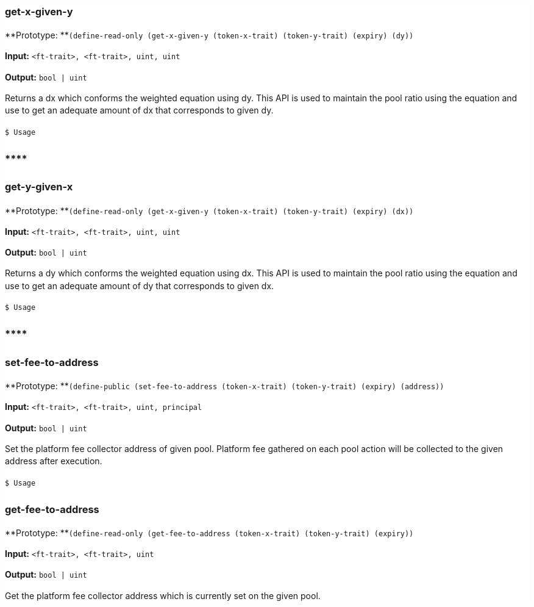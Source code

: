 ### **get-x-given-y**

**Prototype: **`(define-read-only (get-x-given-y (token-x-trait) (token-y-trait) (expiry) (dy))`

**Input:** `<ft-trait>, <ft-trait>, uint, uint`

**Output:** `bool | uint`

Returns a dx which conforms the weighted equation using dy. This API is used to maintain the pool ratio using the equation and use to get an adequate amount of dx that corresponds to given dy.&#x20;

```
$ Usage
```

### ****

### **get-y-given-x**

**Prototype: **`(define-read-only (get-x-given-y (token-x-trait) (token-y-trait) (expiry) (dx))`

**Input:** `<ft-trait>, <ft-trait>, uint, uint`

**Output:** `bool | uint`

Returns a dy which conforms the weighted equation using dx. This API is used to maintain the pool ratio using the equation and use to get an adequate amount of dy that corresponds to given dx.&#x20;

```
$ Usage
```

### ****

### **set-fee-to-address**

**Prototype: **`(define-public (set-fee-to-address (token-x-trait) (token-y-trait) (expiry) (address))`

**Input:** `<ft-trait>, <ft-trait>, uint, principal`

**Output:** `bool | uint`

&#x20;Set the platform fee collector address of given pool. Platform fee gathered on each pool action will be collected to the given address after execution.

```
$ Usage
```

### **get-fee-to-address**

**Prototype: **`(define-read-only (get-fee-to-address (token-x-trait) (token-y-trait) (expiry))`

**Input:** `<ft-trait>, <ft-trait>, uint`

**Output:** `bool | uint`

&#x20;Get the platform fee collector address which is currently set on the given pool.&#x20;
